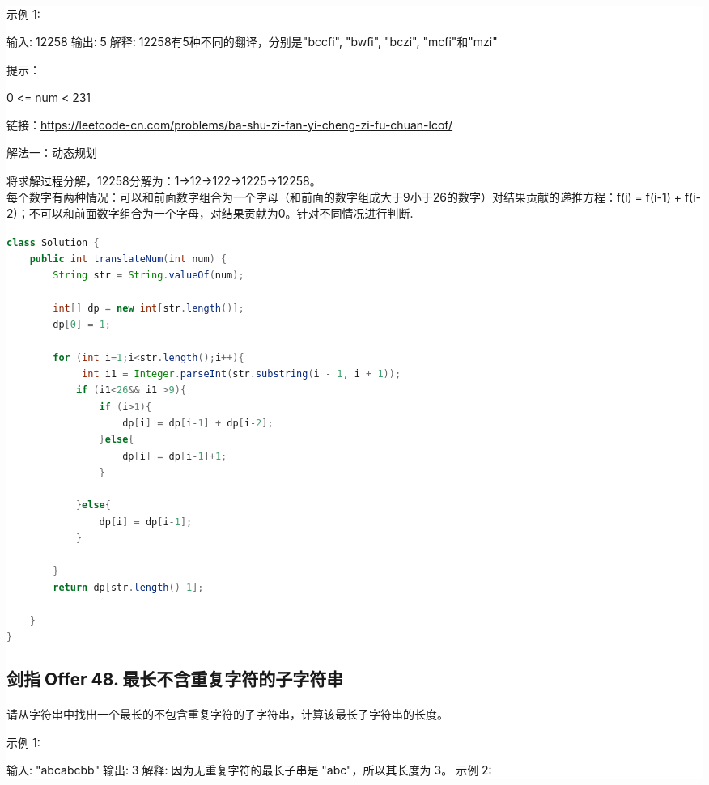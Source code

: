  

示例 1:

输入: 12258
输出: 5
解释: 12258有5种不同的翻译，分别是"bccfi", "bwfi", "bczi", "mcfi"和"mzi"
 

提示：

0 <= num < 231

链接：https://leetcode-cn.com/problems/ba-shu-zi-fan-yi-cheng-zi-fu-chuan-lcof/

解法一：动态规划

将求解过程分解，12258分解为：1->12->122->1225->12258。  
每个数字有两种情况：可以和前面数字组合为一个字母（和前面的数字组成大于9小于26的数字）对结果贡献的递推方程：f(i) = f(i-1) + f(i-2)；不可以和前面数字组合为一个字母，对结果贡献为0。针对不同情况进行判断.

```Java
class Solution {
    public int translateNum(int num) {
        String str = String.valueOf(num);

        int[] dp = new int[str.length()];
        dp[0] = 1;

        for (int i=1;i<str.length();i++){
             int i1 = Integer.parseInt(str.substring(i - 1, i + 1));
            if (i1<26&& i1 >9){
                if (i>1){
                    dp[i] = dp[i-1] + dp[i-2];
                }else{
                    dp[i] = dp[i-1]+1;
                }

            }else{
                dp[i] = dp[i-1];
            }

        }
        return dp[str.length()-1];

    }
}
```


## 剑指 Offer 48. 最长不含重复字符的子字符串
请从字符串中找出一个最长的不包含重复字符的子字符串，计算该最长子字符串的长度。

 

示例 1:

输入: "abcabcbb"
输出: 3 
解释: 因为无重复字符的最长子串是 "abc"，所以其长度为 3。
示例 2:
